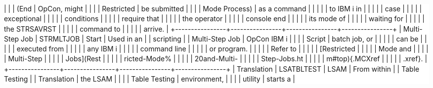|                |                | (End           | OpCon, might   |
|                |                | Restricted     | be submitted   |
|                |                | Mode Process)  | as a command   |
|                |                |                | to IBM i in    |
|                |                |                | case           |
|                |                |                | exceptional    |
|                |                |                | conditions     |
|                |                |                | require that   |
|                |                |                | the operator   |
|                |                |                | console end    |
|                |                |                | its mode of    |
|                |                |                | waiting for    |
|                |                |                | the STRSAVRST  |
|                |                |                | command to     |
|                |                |                | arrive.        |
+----------------+----------------+----------------+----------------+
| Multi-Step Job | STRMLTJOB      | Start          | Used in an     |
| scripting      |                | Multi-Step Job | OpCon IBM i    |
|                |                | Script         | batch job, or  |
|                |                |                | can be         |
|                |                |                | executed from  |
|                |                |                | any IBM i      |
|                |                |                | command line   |
|                |                |                | or program.    |
|                |                |                | Refer to       |
|                |                |                | [Restricted    | |                |                |                | Mode and       |
|                |                |                | Multi-Step     |
|                |                |                | Jobs](Rest     |
|                |                |                | ricted-Mode% |
|                |                |                | 20and-Multi- |
|                |                |                | Step-Jobs.ht |
|                |                |                | m#top){.MCXref |
|                |                |                | .xref}.        |
+----------------+----------------+----------------+----------------+
| Translation    | LSATBLTEST     | LSAM           | From within    |
| Table Testing  |                | Translation    | the LSAM       |
|                |                | Table Testing  | environment,   |
|                |                | utility        | starts a       |